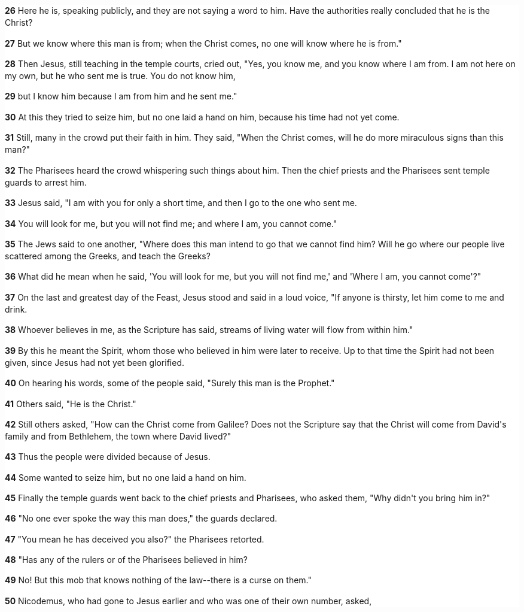 **26** Here he is, speaking publicly, and they are not saying a word to him. Have the authorities really concluded that he is the Christ?

**27** But we know where this man is from; when the Christ comes, no one will know where he is from."

**28** Then Jesus, still teaching in the temple courts, cried out, "Yes, you know me, and you know where I am from. I am not here on my own, but he who sent me is true. You do not know him,

**29** but I know him because I am from him and he sent me."

**30** At this they tried to seize him, but no one laid a hand on him, because his time had not yet come.

**31** Still, many in the crowd put their faith in him. They said, "When the Christ comes, will he do more miraculous signs than this man?"

**32** The Pharisees heard the crowd whispering such things about him. Then the chief priests and the Pharisees sent temple guards to arrest him.

**33** Jesus said, "I am with you for only a short time, and then I go to the one who sent me.

**34** You will look for me, but you will not find me; and where I am, you cannot come."

**35** The Jews said to one another, "Where does this man intend to go that we cannot find him? Will he go where our people live scattered among the Greeks, and teach the Greeks?

**36** What did he mean when he said, 'You will look for me, but you will not find me,' and 'Where I am, you cannot come'?"

**37** On the last and greatest day of the Feast, Jesus stood and said in a loud voice, "If anyone is thirsty, let him come to me and drink.

**38** Whoever believes in me, as the Scripture has said, streams of living water will flow from within him."

**39** By this he meant the Spirit, whom those who believed in him were later to receive. Up to that time the Spirit had not been given, since Jesus had not yet been glorified.

**40** On hearing his words, some of the people said, "Surely this man is the Prophet."

**41** Others said, "He is the Christ."

**42** Still others asked, "How can the Christ come from Galilee? Does not the Scripture say that the Christ will come from David's family and from Bethlehem, the town where David lived?"

**43** Thus the people were divided because of Jesus.

**44** Some wanted to seize him, but no one laid a hand on him.

**45** Finally the temple guards went back to the chief priests and Pharisees, who asked them, "Why didn't you bring him in?"

**46** "No one ever spoke the way this man does," the guards declared.

**47** "You mean he has deceived you also?" the Pharisees retorted.

**48** "Has any of the rulers or of the Pharisees believed in him?

**49** No! But this mob that knows nothing of the law--there is a curse on them."

**50** Nicodemus, who had gone to Jesus earlier and who was one of their own number, asked,
